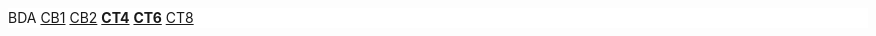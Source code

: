   BDA     [CB1](competencies#CB1 "Que els estudiants hagin demostrat posseir i comprendre coneixements en una àrea d'estudi que parteix de la base de l'educació secundària general, i se sol trobar a un nivell que, si bé es recolza en llibres de text avançats, inclou també alguns aspectes que impliquen coneixements procedents de l'avantguarda del seu camp d'estudi.")   [CB2](competencies#CB2 "Que els estudiants sàpiguen aplicar els seus coneixements al seu treball o vocació d'una manera professional i posseeixin les competències que solen demostrar-se mitjançant l'elaboració i defensa d'arguments i la resolució de problemes dins la seva àrea d'estudi.")                                                                                                                                                                                                                                                                                                                                                                                                                                                                                                                                                                                                                                                                                                                                                                                                                                                                                                                                                                                                                                                                                                                                                                                                                                                                                                                                                                                                                                                                                                                                                                                                                                  **[CT4](competencies#CT4 "Treball en equip. Ser capaç de treballar com a membre d'un equip interdisciplinari, ja sigui com un membre més o realitzant tasques de direcció, amb la finalitat de contribuir a desenvolupar projectes amb pragmatisme i sentit de la responsabilitat, assumint compromisos tenint en compte els recursos disponibles.")**                                                                                                                                                                                                                                                              **[CT6](competencies#CT6 "Aprenentatge autònom. Detectar deficiències en el propi coneixement i superar-les mitjançant la reflexió crítica i l'elecció de la millor actuació per ampliar aquest coneixement.")**                                                                                                                                                                                                              [CT8](competencies#CT8 "Perspectiva de gènere. Conèixer i comprendre, des de l'àmbit de la titulació mateixa, les desigualtats per raó de sexe i gènere en la societat, i integrar les diverses necessitats i preferències per raó de sexe i gènere en el disseny de solucions i la resolució de problemes.")
